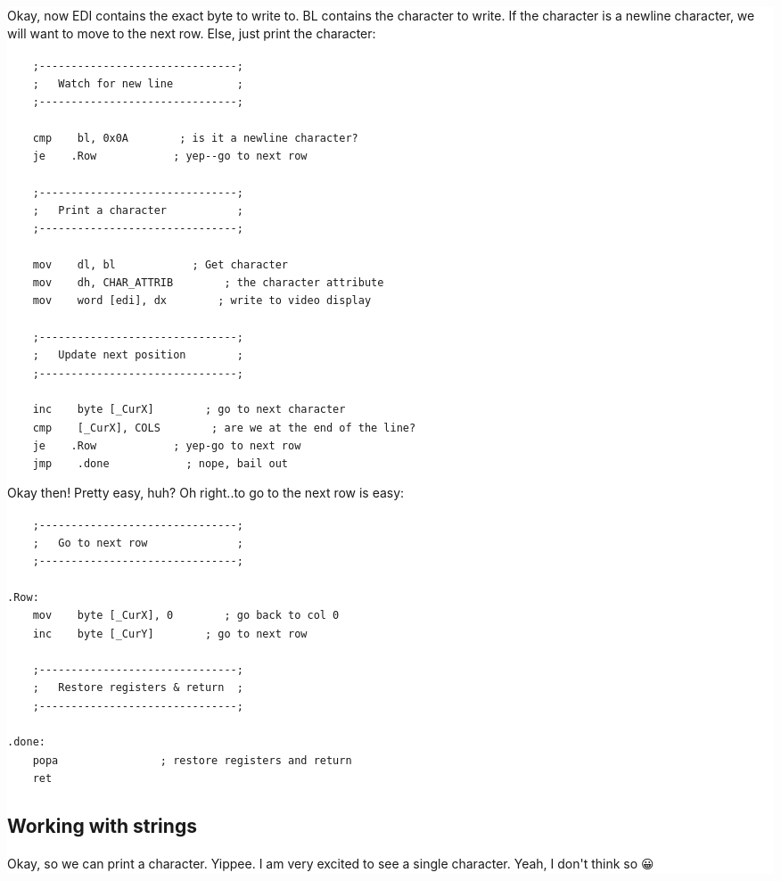 Okay, now EDI contains the exact byte to write to. BL contains the character to write. If the character is a newline character, we will want to move to the next row. Else, just print the character:

```armasm
    ;-------------------------------;
    ;   Watch for new line          ;
    ;-------------------------------;

    cmp    bl, 0x0A        ; is it a newline character?
    je    .Row            ; yep--go to next row

    ;-------------------------------;
    ;   Print a character           ;
    ;-------------------------------;

    mov    dl, bl            ; Get character
    mov    dh, CHAR_ATTRIB        ; the character attribute
    mov    word [edi], dx        ; write to video display

    ;-------------------------------;
    ;   Update next position        ;
    ;-------------------------------;

    inc    byte [_CurX]        ; go to next character
    cmp    [_CurX], COLS        ; are we at the end of the line?
    je    .Row            ; yep-go to next row
    jmp    .done            ; nope, bail out
```

Okay then! Pretty easy, huh? Oh right..to go to the next row is easy:

```armasm
    ;-------------------------------;
    ;   Go to next row              ;
    ;-------------------------------;

.Row:
    mov    byte [_CurX], 0        ; go back to col 0
    inc    byte [_CurY]        ; go to next row

    ;-------------------------------;
    ;   Restore registers & return  ;
    ;-------------------------------;

.done:
    popa                ; restore registers and return
    ret
```

## Working with strings

Okay, so we can print a character. Yippee. I am very excited to see a single character. Yeah, I don't think so 😀

